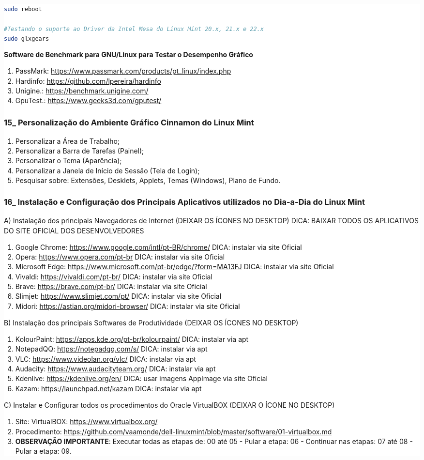```bash
sudo reboot

#Testando o suporte ao Driver da Intel Mesa do Linux Mint 20.x, 21.x e 22.x
sudo glxgears
```

**Software de Benchmark para GNU/Linux para Testar o Desempenho Gráfico**<br>
01) PassMark: https://www.passmark.com/products/pt_linux/index.php<br>
02) Hardinfo: https://github.com/lpereira/hardinfo<br>
03) Unigine.: https://benchmark.unigine.com/<br>
04) GpuTest.: https://www.geeks3d.com/gputest/<br>

### 15_ Personalização do Ambiente Gráfico Cinnamon do Linux Mint

01) Personalizar a Área de Trabalho;<br>
02) Personalizar a Barra de Tarefas (Painel);<br>
03) Personalizar o Tema (Aparência);<br>
04) Personalizar a Janela de Início de Sessão (Tela de Login);<br>
05) Pesquisar sobre: Extensões, Desklets, Applets, Temas (Windows), Plano de Fundo.<br>

### 16_ Instalação e Configuração dos Principais Aplicativos utilizados no Dia-a-Dia do Linux Mint

A) Instalação dos principais Navegadores de Internet (DEIXAR OS ÍCONES NO DESKTOP)
  DICA: BAIXAR TODOS OS APLICATIVOS DO SITE OFICIAL DOS DESENVOLVEDORES
  01) Google Chrome: https://www.google.com/intl/pt-BR/chrome/            DICA: instalar via site Oficial
  02) Opera: https://www.opera.com/pt-br                                  DICA: instalar via site Oficial
  03) Microsoft Edge: https://www.microsoft.com/pt-br/edge/?form=MA13FJ   DICA: instalar via site Oficial
  04) Vivaldi: https://vivaldi.com/pt-br/                                 DICA: instalar via site Oficial
  05) Brave: https://brave.com/pt-br/                                     DICA: instalar via site Oficial
  06) Slimjet: https://www.slimjet.com/pt/                                DICA: instalar via site Oficial
  07) Midori: https://astian.org/midori-browser/                          DICA: instalar via site Oficial

B) Instalação dos principais Softwares de Produtividade (DEIXAR OS ÍCONES NO DESKTOP)
  01) KolourPaint: https://apps.kde.org/pt-br/kolourpaint/  DICA: instalar via apt
  02) NotepadQQ: https://notepadqq.com/s/                   DICA: instalar via apt
  03) VLC: https://www.videolan.org/vlc/                    DICA: instalar via apt
  04) Audacity: https://www.audacityteam.org/               DICA: instalar via apt
  05) Kdenlive: https://kdenlive.org/en/                    DICA: usar imagens AppImage via site Oficial
  06) Kazam: https://launchpad.net/kazam                    DICA: instalar via apt

C) Instalar e Configurar todos os procedimentos do Oracle VirtualBOX (DEIXAR O ÍCONE NO DESKTOP)
  01) Site: VirtualBOX: https://www.virtualbox.org/
  02) Procedimento: https://github.com/vaamonde/dell-linuxmint/blob/master/software/01-virtualbox.md
  03) **OBSERVAÇÃO IMPORTANTE**: Executar todas as etapas de: 00 até 05 - Pular a etapa: 06 - Continuar nas etapas: 07 até 08 - Pular a etapa: 09.
